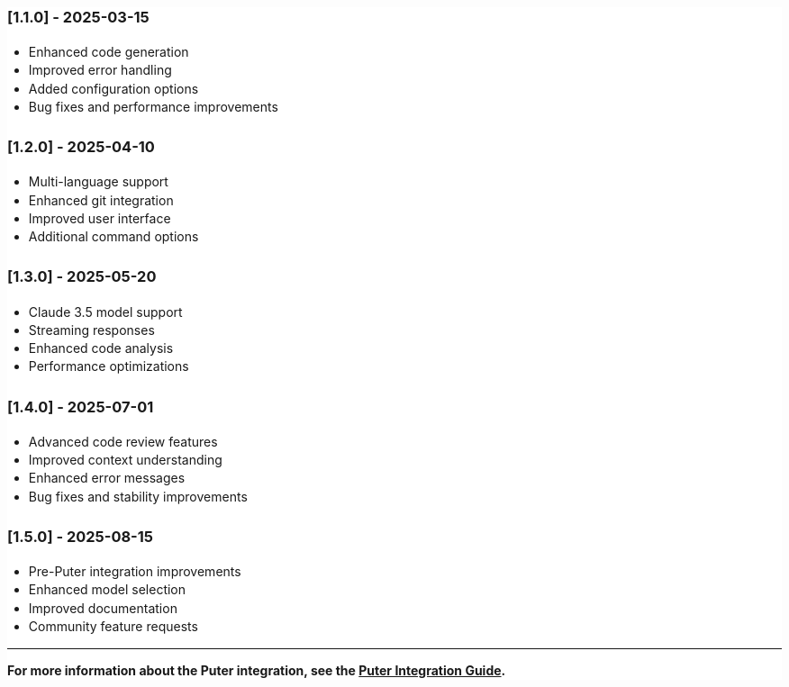 ### [1.1.0] - 2025-03-15
- Enhanced code generation
- Improved error handling
- Added configuration options
- Bug fixes and performance improvements

### [1.2.0] - 2025-04-10
- Multi-language support
- Enhanced git integration
- Improved user interface
- Additional command options

### [1.3.0] - 2025-05-20
- Claude 3.5 model support
- Streaming responses
- Enhanced code analysis
- Performance optimizations

### [1.4.0] - 2025-07-01
- Advanced code review features
- Improved context understanding
- Enhanced error messages
- Bug fixes and stability improvements

### [1.5.0] - 2025-08-15
- Pre-Puter integration improvements
- Enhanced model selection
- Improved documentation
- Community feature requests

---

**For more information about the Puter integration, see the [Puter Integration Guide](PUTER_INTEGRATION_GUIDE.md).**